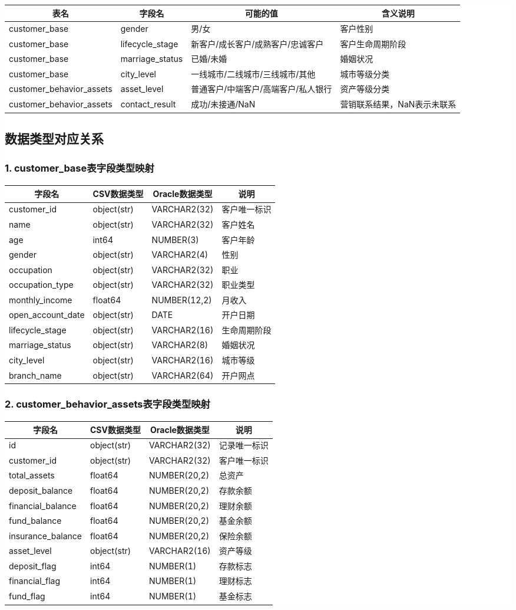 | 表名 | 字段名 | 可能的值 | 含义说明 |
|------|--------|----------|----------|
| customer_base | gender | 男/女 | 客户性别 |
| customer_base | lifecycle_stage | 新客户/成长客户/成熟客户/忠诚客户 | 客户生命周期阶段 |
| customer_base | marriage_status | 已婚/未婚 | 婚姻状况 |
| customer_base | city_level | 一线城市/二线城市/三线城市/其他 | 城市等级分类 |
| customer_behavior_assets | asset_level | 普通客户/中端客户/高端客户/私人银行 | 资产等级分类 |
| customer_behavior_assets | contact_result | 成功/未接通/NaN | 营销联系结果，NaN表示未联系 |

## 数据类型对应关系

### 1. customer_base表字段类型映射

| 字段名 | CSV数据类型 | Oracle数据类型 | 说明 |
|--------|------------|----------------|------|
| customer_id | object(str) | VARCHAR2(32) | 客户唯一标识 |
| name | object(str) | VARCHAR2(32) | 客户姓名 |
| age | int64 | NUMBER(3) | 客户年龄 |
| gender | object(str) | VARCHAR2(4) | 性别 |
| occupation | object(str) | VARCHAR2(32) | 职业 |
| occupation_type | object(str) | VARCHAR2(32) | 职业类型 |
| monthly_income | float64 | NUMBER(12,2) | 月收入 |
| open_account_date | object(str) | DATE | 开户日期 |
| lifecycle_stage | object(str) | VARCHAR2(16) | 生命周期阶段 |
| marriage_status | object(str) | VARCHAR2(8) | 婚姻状况 |
| city_level | object(str) | VARCHAR2(16) | 城市等级 |
| branch_name | object(str) | VARCHAR2(64) | 开户网点 |

### 2. customer_behavior_assets表字段类型映射

| 字段名 | CSV数据类型 | Oracle数据类型 | 说明 |
|--------|------------|----------------|------|
| id | object(str) | VARCHAR2(32) | 记录唯一标识 |
| customer_id | object(str) | VARCHAR2(32) | 客户唯一标识 |
| total_assets | float64 | NUMBER(20,2) | 总资产 |
| deposit_balance | float64 | NUMBER(20,2) | 存款余额 |
| financial_balance | float64 | NUMBER(20,2) | 理财余额 |
| fund_balance | float64 | NUMBER(20,2) | 基金余额 |
| insurance_balance | float64 | NUMBER(20,2) | 保险余额 |
| asset_level | object(str) | VARCHAR2(16) | 资产等级 |
| deposit_flag | int64 | NUMBER(1) | 存款标志 |
| financial_flag | int64 | NUMBER(1) | 理财标志 |
| fund_flag | int64 | NUMBER(1) | 基金标志 |